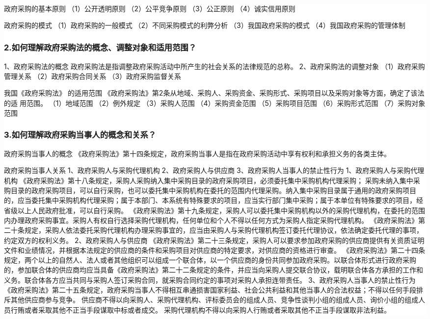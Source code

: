 政府采购的基本原则
（1）公开透明原则
（2）公平竞争原则
（3）公正原则
（4）诚实信⽤原则

政府采购的模式
（1）政府采购的⼀般模式
（2）不同采购模式的利弊分析
（3）我国政府采购的模式
（4）我国政府采购的管理体制

### 2.如何理解政府采购法的概念、调整对象和适用范围？

1、政府采购法的概念
政府采购法是指调整政府采购活动中所产⽣的社会关系的法律规范的总称。
2、政府采购法的调整对象
（1）政府采购管理关系
（2）政府采购合同关系
（3）政府采购监督关系

我国《政府采购法》 的适⽤范围
《政府采购法》第2条从地域、采购⼈、采购资⾦、采购形式、采购项⽬以及采购对象等⽅⾯，确定了该法的适
⽤范围。
（1）地域范围
（2）例外规定
（3）采购⼈范围
（4）采购资⾦范围
（5）采购项⽬范围
（6）采购形式范围
（7）采购对象范围

### 3.如何理解政府采购当事人的概念和关系？

政府采购当事⼈的概念
《政府采购法》第⼗四条规定，政府采购当事⼈是指在政府采购活动中享有权利和承担义务的各类主体。

政府采购当事⼈关系
1、政府采购⼈与采购代理机构
2、政府采购⼈与供应商
3、政府采购⼈当事⼈的禁⽌性⾏为
1、政府采购⼈与采购代理机构
《政府采购法》第⼗⼋条规定，采购⼈采购纳⼊集中采购⽬录的政府采购项⽬，必须委托集中采购机构代理采购；
采购未纳⼊集中采购⽬录的政府采购项⽬，可以⾃⾏采购，也可以委托集中采购机构在委托的范围内代理采购。纳⼊集中采购⽬录属于通⽤的政府采购项⽬的，应当委托集中采购机构代理采购；属于本部⻔、本系统有特殊要求的项⽬，应当实⾏部⻔集中采购；属于本单位有特殊要求的项⽬，经省级以上⼈⺠政府批准，可以⾃⾏采购。
《政府采购法》第⼗九条规定，采购⼈可以委托集中采购机构以外的采购代理机构，在委托的范围内办理政府采购事宜。采购⼈有权⾃⾏选择采购代理机构，任何单位和个⼈不得以任何⽅式为采购⼈指定采购代理机构。
《政府采购法》第⼆⼗条规定，采购⼈依法委托采购代理机构办理采购事宜的，应当由采购⼈与采购代理机构签订委托代理协议，依法确定委托代理的事项，约定双⽅的权利义务。
2、政府采购⼈与供应商
《政府采购法》第⼆⼗三条规定，采购⼈可以要求参加政府采购的供应商提供有关资质证明⽂件和业绩情况，并根据本法规定的供应商的条件和采购项⽬对供应商的特定要求，对供应商的资格进⾏审查。
《政府采购法》第⼆⼗四条规定，两个以上的⾃然⼈、法⼈或者其他组织可以组成⼀个联合体，以⼀个供应商的身份共同参加政府采购。以联合体形式进⾏政府采购的，参加联合体的供应商均应当具备《政府采购法》第⼆⼗⼆条规定的条件，并应当向采购⼈提交联合协议，载明联合体各⽅承担的⼯作和义务。联合体各⽅应当共同与采购⼈签订采购合同，就采购合同约定的事项对采购⼈承担连带责任。
3、政府采购⼈当事⼈的禁⽌性⾏为
《政府采购法》第⼆⼗五条规定，政府采购当事⼈不得相互串通损害国家利益、社会公共利益和其他当事⼈的合法权益；不得以任何⼿段排斥其他供应商参与竞争。
供应商不得以向采购⼈、采购代理机构、评标委员会的组成⼈员、竞争性谈判⼩组的组成⼈员、询价⼩组的组成⼈员⾏贿或者采取其他不正当⼿段谋取中标或者成交。
采购代理机构不得以向采购⼈⾏贿或者采取其他不正当⼿段谋取⾮法利益。
